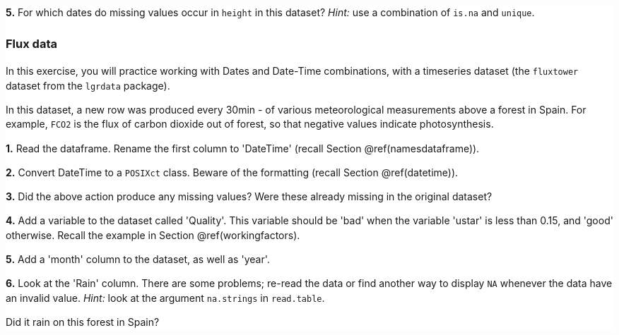 


**5.** For which dates do missing values occur in `height` in this dataset? *Hint:* use a combination of `is.na` and `unique`.






### Flux data

In this exercise, you will practice working with Dates and Date-Time combinations, with a timeseries dataset (the `fluxtower` dataset from the `lgrdata` package). 

In this dataset, a new row was produced every 30min - of various meteorological measurements above a forest in Spain. For example, `FCO2` is the flux of carbon dioxide out of forest, so that negative values indicate photosynthesis.

**1.** Read the dataframe. Rename the first column to 'DateTime' (recall Section  \@ref(namesdataframe)).



**2.** Convert DateTime to a `POSIXct` class. Beware of the formatting (recall Section  \@ref(datetime)).




**3.** Did the above action produce any missing values? Were these already missing in the original dataset?



**4.** Add a variable to the dataset called 'Quality'. This variable should be 'bad' when the variable 'ustar' is less than 0.15, and 'good' otherwise. Recall the example in Section \@ref(workingfactors).



**5.** Add a 'month' column to the dataset, as well as 'year'. 



**6.** Look at the 'Rain' column. There are some problems; re-read the data or find another way to display `NA` whenever the data have an invalid value. *Hint:* look at the argument `na.strings` in `read.table`. 

Did it rain on this forest in Spain?





















